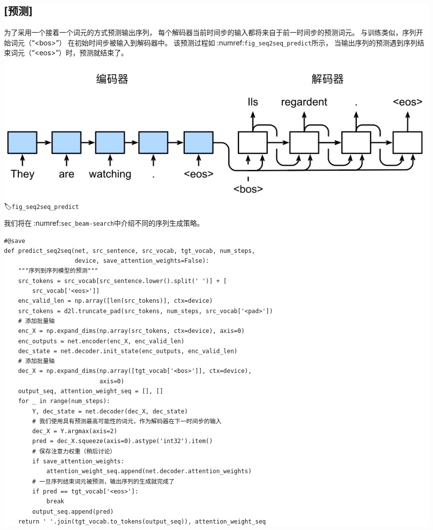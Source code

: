## [**预测**]

为了采用一个接着一个词元的方式预测输出序列，
每个解码器当前时间步的输入都将来自于前一时间步的预测词元。
与训练类似，序列开始词元（“&lt;bos&gt;”）
在初始时间步被输入到解码器中。
该预测过程如 :numref:`fig_seq2seq_predict`所示，
当输出序列的预测遇到序列结束词元（“&lt;eos&gt;”）时，预测就结束了。

![使用循环神经网络编码器-解码器逐词元地预测输出序列。](../img/seq2seq-predict.svg)
:label:`fig_seq2seq_predict`

我们将在 :numref:`sec_beam-search`中介绍不同的序列生成策略。

```{.python .input}
#@save
def predict_seq2seq(net, src_sentence, src_vocab, tgt_vocab, num_steps,
                    device, save_attention_weights=False):
    """序列到序列模型的预测"""
    src_tokens = src_vocab[src_sentence.lower().split(' ')] + [
        src_vocab['<eos>']]
    enc_valid_len = np.array([len(src_tokens)], ctx=device)
    src_tokens = d2l.truncate_pad(src_tokens, num_steps, src_vocab['<pad>'])
    # 添加批量轴
    enc_X = np.expand_dims(np.array(src_tokens, ctx=device), axis=0)
    enc_outputs = net.encoder(enc_X, enc_valid_len)
    dec_state = net.decoder.init_state(enc_outputs, enc_valid_len)
    # 添加批量轴
    dec_X = np.expand_dims(np.array([tgt_vocab['<bos>']], ctx=device), 
                           axis=0)
    output_seq, attention_weight_seq = [], []
    for _ in range(num_steps):
        Y, dec_state = net.decoder(dec_X, dec_state)
        # 我们使用具有预测最高可能性的词元，作为解码器在下一时间步的输入
        dec_X = Y.argmax(axis=2)
        pred = dec_X.squeeze(axis=0).astype('int32').item()
        # 保存注意力权重（稍后讨论）
        if save_attention_weights:
            attention_weight_seq.append(net.decoder.attention_weights)
        # 一旦序列结束词元被预测，输出序列的生成就完成了
        if pred == tgt_vocab['<eos>']:
            break
        output_seq.append(pred)
    return ' '.join(tgt_vocab.to_tokens(output_seq)), attention_weight_seq
```
